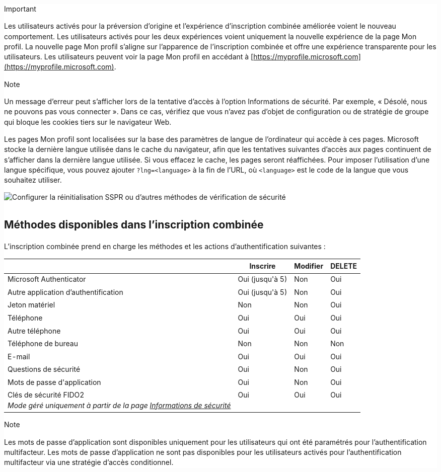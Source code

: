 > [!IMPORTANT]
> Les utilisateurs activés pour la préversion d’origine et l’expérience d’inscription combinée améliorée voient le nouveau comportement. Les utilisateurs activés pour les deux expériences voient uniquement la nouvelle expérience de la page Mon profil. La nouvelle page Mon profil s’aligne sur l’apparence de l’inscription combinée et offre une expérience transparente pour les utilisateurs. Les utilisateurs peuvent voir la page Mon profil en accédant à [https://myprofile.microsoft.com](https://myprofile.microsoft.com).

> [!NOTE] 
> Un message d’erreur peut s’afficher lors de la tentative d’accès à l’option Informations de sécurité. Par exemple, « Désolé, nous ne pouvons pas vous connecter ». Dans ce cas, vérifiez que vous n’avez pas d’objet de configuration ou de stratégie de groupe qui bloque les cookies tiers sur le navigateur Web. 

Les pages Mon profil sont localisées sur la base des paramètres de langue de l’ordinateur qui accède à ces pages. Microsoft stocke la dernière langue utilisée dans le cache du navigateur, afin que les tentatives suivantes d’accès aux pages continuent de s’afficher dans la dernière langue utilisée. Si vous effacez le cache, les pages seront réaffichées. Pour imposer l’utilisation d’une langue spécifique, vous pouvez ajouter `?lng=<language>` à la fin de l’URL, où `<language>` est le code de la langue que vous souhaitez utiliser.

![Configurer la réinitialisation SSPR ou d’autres méthodes de vérification de sécurité](media/howto-registration-mfa-sspr-combined/combined-security-info-my-profile.png)

## <a name="methods-available-in-combined-registration"></a>Méthodes disponibles dans l’inscription combinée

L’inscription combinée prend en charge les méthodes et les actions d’authentification suivantes :

|   | Inscrire | Modifier | DELETE |
| --- | --- | --- | --- |
| Microsoft Authenticator | Oui (jusqu'à 5) | Non | Oui |
| Autre application d’authentification | Oui (jusqu'à 5) | Non | Oui |
| Jeton matériel | Non | Non | Oui |
| Téléphone | Oui | Oui | Oui |
| Autre téléphone | Oui | Oui | Oui |
| Téléphone de bureau | Non | Non | Non |
| E-mail | Oui | Oui | Oui |
| Questions de sécurité | Oui | Non | Oui |
| Mots de passe d'application | Oui | Non | Oui |
| Clés de sécurité FIDO2<br />*Mode géré uniquement à partir de la page [Informations de sécurité](https://mysignins.microsoft.com/security-info)*| Oui | Oui | Oui |

> [!NOTE]
> Les mots de passe d’application sont disponibles uniquement pour les utilisateurs qui ont été paramétrés pour l’authentification multifacteur. Les mots de passe d’application ne sont pas disponibles pour les utilisateurs activés pour l’authentification multifacteur via une stratégie d’accès conditionnel.
